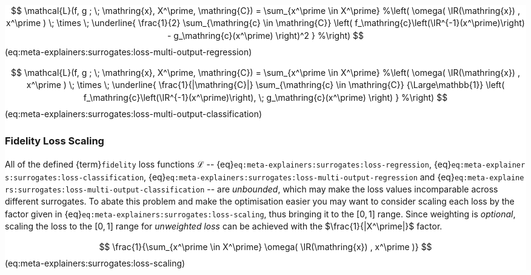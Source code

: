 [^scaling]: The maximum component-wise squared difference between two probability vectors $\mathbf{a}$ and $\mathbf{b}$ -- i.e., $\sum_i \left( \mathbf{a}_i - \mathbf{b}_i \right)^2$ -- is $2$ when the entire probability mass is assigned to a different component of each vector, e.g., $\mathbf{a} = [0, 0, 1]$ and $\mathbf{b} = [1, 0, 0]$.

$$
  \mathcal{L}(f, g ; \; \mathring{x}, X^\prime, \mathring{C}) =
  \sum_{x^\prime \in X^\prime}
  %\left(
    \omega( \IR(\mathring{x}) , x^\prime )
    \; \times \;
    \underline{
      \frac{1}{2}
      \sum_{\mathring{c} \in \mathring{C}}
      \left(
          f_\mathring{c}\left(\IR^{-1}(x^\prime)\right) -
          g_\mathring{c}(x^\prime)
      \right)^2
    }
  %\right)
$$ (eq:meta-explainers:surrogates:loss-multi-output-regression)

$$
  \mathcal{L}(f, g ; \; \mathring{x}, X^\prime, \mathring{C}) =
  \sum_{x^\prime \in X^\prime}
  %\left(
    \omega( \IR(\mathring{x}) , x^\prime )
    \; \times \;
    \underline{
      \frac{1}{|\mathring{C}|}
      \sum_{\mathring{c} \in \mathring{C}}
      {\Large\mathbb{1}}
      \left(
        f_\mathring{c}\left(\IR^{-1}(x^\prime)\right), \;
        g_\mathring{c}(x^\prime)
      \right)
    }
  %\right)
$$ (eq:meta-explainers:surrogates:loss-multi-output-classification)

### Fidelity Loss Scaling ###

All of the defined {term}`fidelity` loss functions $\mathcal{L}$ --
{eq}`eq:meta-explainers:surrogates:loss-regression`,
{eq}`eq:meta-explainers:surrogates:loss-classification`,
{eq}`eq:meta-explainers:surrogates:loss-multi-output-regression` and
{eq}`eq:meta-explainers:surrogates:loss-multi-output-classification` --
are *unbounded*, which may make the loss values incomparable across different surrogates.
To abate this problem and make the optimisation easier you may want to consider scaling each loss by the factor given in {eq}`eq:meta-explainers:surrogates:loss-scaling`, thus bringing it to the $[0, 1]$ range.
Since weighting is *optional*, scaling the loss to the $[0, 1]$ range for *unweighted loss* can be achieved with the $\frac{1}{|X^\prime|}$ factor.

$$
  \frac{1}{\sum_{x^\prime \in X^\prime} \omega( \IR(\mathring{x}) , x^\prime )}
$$ (eq:meta-explainers:surrogates:loss-scaling)
